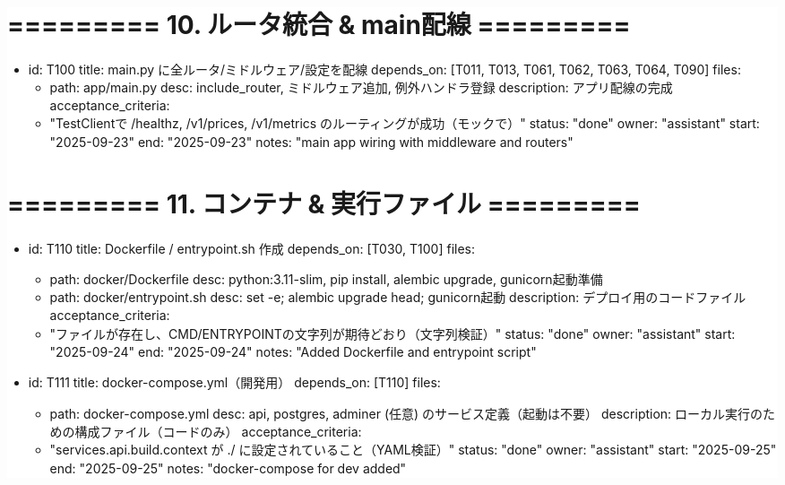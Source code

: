# ========= 10. ルータ統合 & main配線 =========
- id: T100
  title: main.py に全ルータ/ミドルウェア/設定を配線
  depends_on: [T011, T013, T061, T062, T063, T064, T090]
  files:
    - path: app/main.py
      desc: include_router, ミドルウェア追加, 例外ハンドラ登録
  description: アプリ配線の完成
  acceptance_criteria:
    - "TestClientで /healthz, /v1/prices, /v1/metrics のルーティングが成功（モックで）"
  status: "done"
  owner: "assistant"
  start: "2025-09-23"
  end: "2025-09-23"
  notes: "main app wiring with middleware and routers"

# ========= 11. コンテナ & 実行ファイル =========
- id: T110
  title: Dockerfile / entrypoint.sh 作成
  depends_on: [T030, T100]
  files:
    - path: docker/Dockerfile
      desc: python:3.11-slim, pip install, alembic upgrade, gunicorn起動準備
    - path: docker/entrypoint.sh
      desc: set -e; alembic upgrade head; gunicorn起動
  description: デプロイ用のコードファイル
  acceptance_criteria:
    - "ファイルが存在し、CMD/ENTRYPOINTの文字列が期待どおり（文字列検証）"
  status: "done"
  owner: "assistant"
  start: "2025-09-24"
  end: "2025-09-24"
  notes: "Added Dockerfile and entrypoint script"

- id: T111
  title: docker-compose.yml（開発用）
  depends_on: [T110]
  files:
    - path: docker-compose.yml
      desc: api, postgres, adminer (任意) のサービス定義（起動は不要）
  description: ローカル実行のための構成ファイル（コードのみ）
  acceptance_criteria:
    - "services.api.build.context が ./ に設定されていること（YAML検証）"
  status: "done"
  owner: "assistant"
  start: "2025-09-25"
  end: "2025-09-25"
  notes: "docker-compose for dev added"
